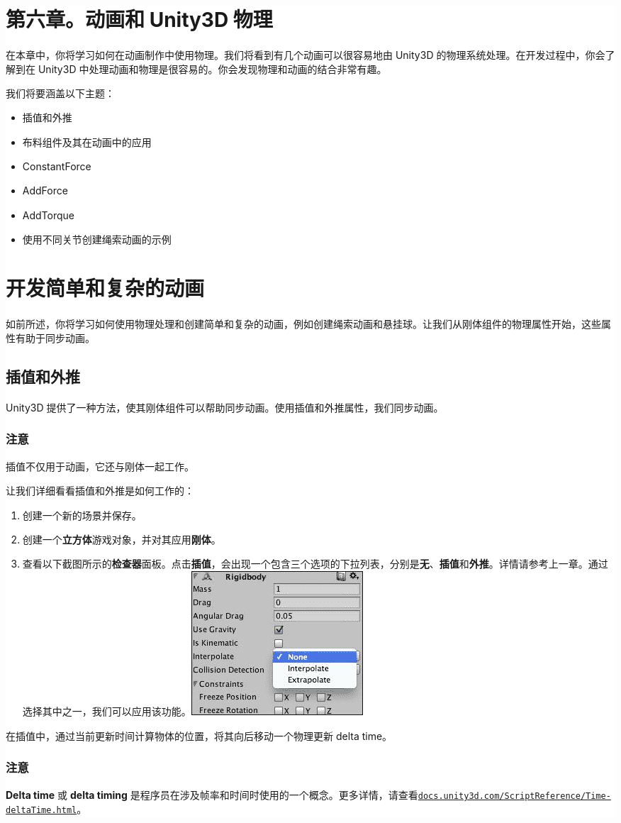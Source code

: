 # 第六章。动画和 Unity3D 物理

在本章中，你将学习如何在动画制作中使用物理。我们将看到有几个动画可以很容易地由 Unity3D 的物理系统处理。在开发过程中，你会了解到在 Unity3D 中处理动画和物理是很容易的。你会发现物理和动画的结合非常有趣。

我们将要涵盖以下主题：

+   插值和外推

+   布料组件及其在动画中的应用

+   ConstantForce

+   AddForce

+   AddTorque

+   使用不同关节创建绳索动画的示例

# 开发简单和复杂的动画

如前所述，你将学习如何使用物理处理和创建简单和复杂的动画，例如创建绳索动画和悬挂球。让我们从刚体组件的物理属性开始，这些属性有助于同步动画。

## 插值和外推

Unity3D 提供了一种方法，使其刚体组件可以帮助同步动画。使用插值和外推属性，我们同步动画。

### 注意

插值不仅用于动画，它还与刚体一起工作。

让我们详细看看插值和外推是如何工作的：

1.  创建一个新的场景并保存。

1.  创建一个**立方体**游戏对象，并对其应用**刚体**。

1.  查看以下截图所示的**检查器**面板。点击**插值**，会出现一个包含三个选项的下拉列表，分别是**无**、**插值**和**外推**。详情请参考上一章。通过选择其中之一，我们可以应用该功能。![插值和外推](img/00080.jpeg)

在插值中，通过当前更新时间计算物体的位置，将其向后移动一个物理更新 delta time。

### 注意

**Delta time** 或 **delta timing** 是程序员在涉及帧率和时间时使用的一个概念。更多详情，请查看[`docs.unity3d.com/ScriptReference/Time-deltaTime.html`](http://docs.unity3d.com/ScriptReference/Time-deltaTime.html)。
